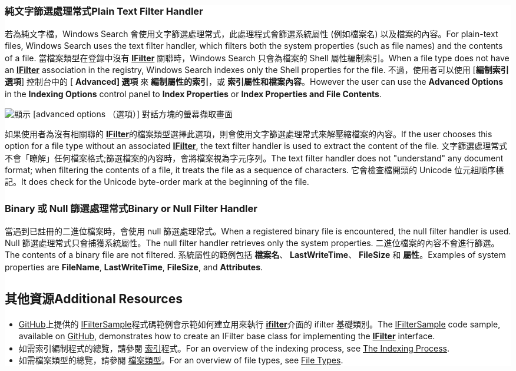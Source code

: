 ### <a name="plain-text-filter-handler"></a><span data-ttu-id="fd4e5-209">純文字篩選處理常式</span><span class="sxs-lookup"><span data-stu-id="fd4e5-209">Plain Text Filter Handler</span></span>

<span data-ttu-id="fd4e5-210">若為純文字檔，Windows Search 會使用文字篩選處理常式，此處理程式會篩選系統屬性 (例如檔案名) 以及檔案的內容。</span><span class="sxs-lookup"><span data-stu-id="fd4e5-210">For plain-text files, Windows Search uses the text filter handler, which filters both the system properties (such as file names) and the contents of a file.</span></span> <span data-ttu-id="fd4e5-211">當檔案類型在登錄中沒有 [**IFilter**](/windows/win32/api/filter/nn-filter-ifilter) 關聯時，Windows Search 只會為檔案的 Shell 屬性編制索引。</span><span class="sxs-lookup"><span data-stu-id="fd4e5-211">When a file type does not have an [**IFilter**](/windows/win32/api/filter/nn-filter-ifilter) association in the registry, Windows Search indexes only the Shell properties for the file.</span></span> <span data-ttu-id="fd4e5-212">不過，使用者可以使用 [**編制索引選項**] 控制台中的 [ **Advanced] 選項** 來 **編制屬性的索引**，或 **索引屬性和檔案內容**。</span><span class="sxs-lookup"><span data-stu-id="fd4e5-212">However the user can use the **Advanced Options** in the **Indexing Options** control panel to **Index Properties** or **Index Properties and File Contents**.</span></span>

![顯示 [advanced options （選項）] 對話方塊的螢幕擷取畫面](images/ifilteradvancedoptions.png)

<span data-ttu-id="fd4e5-214">如果使用者為沒有相關聯的 [**IFilter**](/windows/win32/api/filter/nn-filter-ifilter)的檔案類型選擇此選項，則會使用文字篩選處理常式來解壓縮檔案的內容。</span><span class="sxs-lookup"><span data-stu-id="fd4e5-214">If the user chooses this option for a file type without an associated [**IFilter**](/windows/win32/api/filter/nn-filter-ifilter), the text filter handler is used to extract the content of the file.</span></span> <span data-ttu-id="fd4e5-215">文字篩選處理常式不會「瞭解」任何檔案格式;篩選檔案的內容時，會將檔案視為字元序列。</span><span class="sxs-lookup"><span data-stu-id="fd4e5-215">The text filter handler does not "understand" any document format; when filtering the contents of a file, it treats the file as a sequence of characters.</span></span> <span data-ttu-id="fd4e5-216">它會檢查檔開頭的 Unicode 位元組順序標記。</span><span class="sxs-lookup"><span data-stu-id="fd4e5-216">It does check for the Unicode byte-order mark at the beginning of the file.</span></span>

### <a name="binary-or-null-filter-handler"></a><span data-ttu-id="fd4e5-217">Binary 或 Null 篩選處理常式</span><span class="sxs-lookup"><span data-stu-id="fd4e5-217">Binary or Null Filter Handler</span></span>

<span data-ttu-id="fd4e5-218">當遇到已註冊的二進位檔案時，會使用 null 篩選處理常式。</span><span class="sxs-lookup"><span data-stu-id="fd4e5-218">When a registered binary file is encountered, the null filter handler is used.</span></span> <span data-ttu-id="fd4e5-219">Null 篩選處理常式只會捕獲系統屬性。</span><span class="sxs-lookup"><span data-stu-id="fd4e5-219">The null filter handler retrieves only the system properties.</span></span> <span data-ttu-id="fd4e5-220">二進位檔案的內容不會進行篩選。</span><span class="sxs-lookup"><span data-stu-id="fd4e5-220">The contents of a binary file are not filtered.</span></span> <span data-ttu-id="fd4e5-221">系統屬性的範例包括 **檔案名**、 **LastWriteTime**、 **FileSize** 和 **屬性**。</span><span class="sxs-lookup"><span data-stu-id="fd4e5-221">Examples of system properties are **FileName**, **LastWriteTime**, **FileSize**, and **Attributes**.</span></span>

## <a name="additional-resources"></a><span data-ttu-id="fd4e5-222">其他資源</span><span class="sxs-lookup"><span data-stu-id="fd4e5-222">Additional Resources</span></span>

- <span data-ttu-id="fd4e5-223">[GitHub](https://github.com/Microsoft/Windows-classic-samples/tree/master/Samples/Win7Samples/winui/WindowsSearch/IFilterSample)上提供的 [IFilterSample](-search-sample-ifiltersample.md)程式碼範例會示範如何建立用來執行 [**ifilter**](/windows/win32/api/filter/nn-filter-ifilter)介面的 ifilter 基礎類別。</span><span class="sxs-lookup"><span data-stu-id="fd4e5-223">The [IFilterSample](-search-sample-ifiltersample.md) code sample, available on [GitHub](https://github.com/Microsoft/Windows-classic-samples/tree/master/Samples/Win7Samples/winui/WindowsSearch/IFilterSample), demonstrates how to create an IFilter base class for implementing the [**IFilter**](/windows/win32/api/filter/nn-filter-ifilter) interface.</span></span>
- <span data-ttu-id="fd4e5-224">如需索引編制程式的總覽，請參閱 [索引](-search-indexing-process-overview.md)程式。</span><span class="sxs-lookup"><span data-stu-id="fd4e5-224">For an overview of the indexing process, see [The Indexing Process](-search-indexing-process-overview.md).</span></span>
- <span data-ttu-id="fd4e5-225">如需檔案類型的總覽，請參閱 [檔案類型](../shell/fa-file-types.md)。</span><span class="sxs-lookup"><span data-stu-id="fd4e5-225">For an overview of file types, see [File Types](../shell/fa-file-types.md).</span></span>

[comment]: # (這個資料表必須是 HTML，才能正確地將範例格式化)